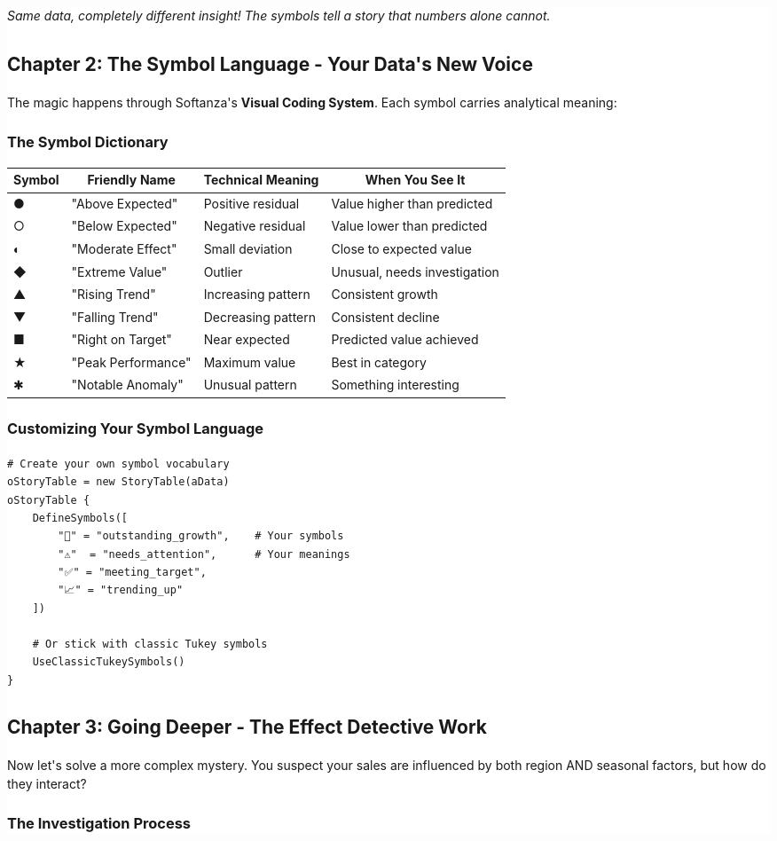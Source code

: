 *Same data, completely different insight! The symbols tell a story that numbers alone cannot.*

## Chapter 2: The Symbol Language - Your Data's New Voice

The magic happens through Softanza's **Visual Coding System**. Each symbol carries analytical meaning:

### The Symbol Dictionary

| Symbol | Friendly Name | Technical Meaning | When You See It |
|--------|---------------|-------------------|-----------------|
| ● | "Above Expected" | Positive residual | Value higher than predicted |
| ○ | "Below Expected" | Negative residual | Value lower than predicted |
| ◐ | "Moderate Effect" | Small deviation | Close to expected value |
| ◆ | "Extreme Value" | Outlier | Unusual, needs investigation |
| ▲ | "Rising Trend" | Increasing pattern | Consistent growth |
| ▼ | "Falling Trend" | Decreasing pattern | Consistent decline |
| ■ | "Right on Target" | Near expected | Predicted value achieved |
| ★ | "Peak Performance" | Maximum value | Best in category |
| ✱ | "Notable Anomaly" | Unusual pattern | Something interesting |

### Customizing Your Symbol Language

```ring
# Create your own symbol vocabulary
oStoryTable = new StoryTable(aData)
oStoryTable {
    DefineSymbols([
        "🚀" = "outstanding_growth",    # Your symbols
        "⚠️"  = "needs_attention",      # Your meanings
        "✅" = "meeting_target",
        "📈" = "trending_up"
    ])
    
    # Or stick with classic Tukey symbols
    UseClassicTukeySymbols()
}
```

## Chapter 3: Going Deeper - The Effect Detective Work

Now let's solve a more complex mystery. You suspect your sales are influenced by both region AND seasonal factors, but how do they interact?

### The Investigation Process

